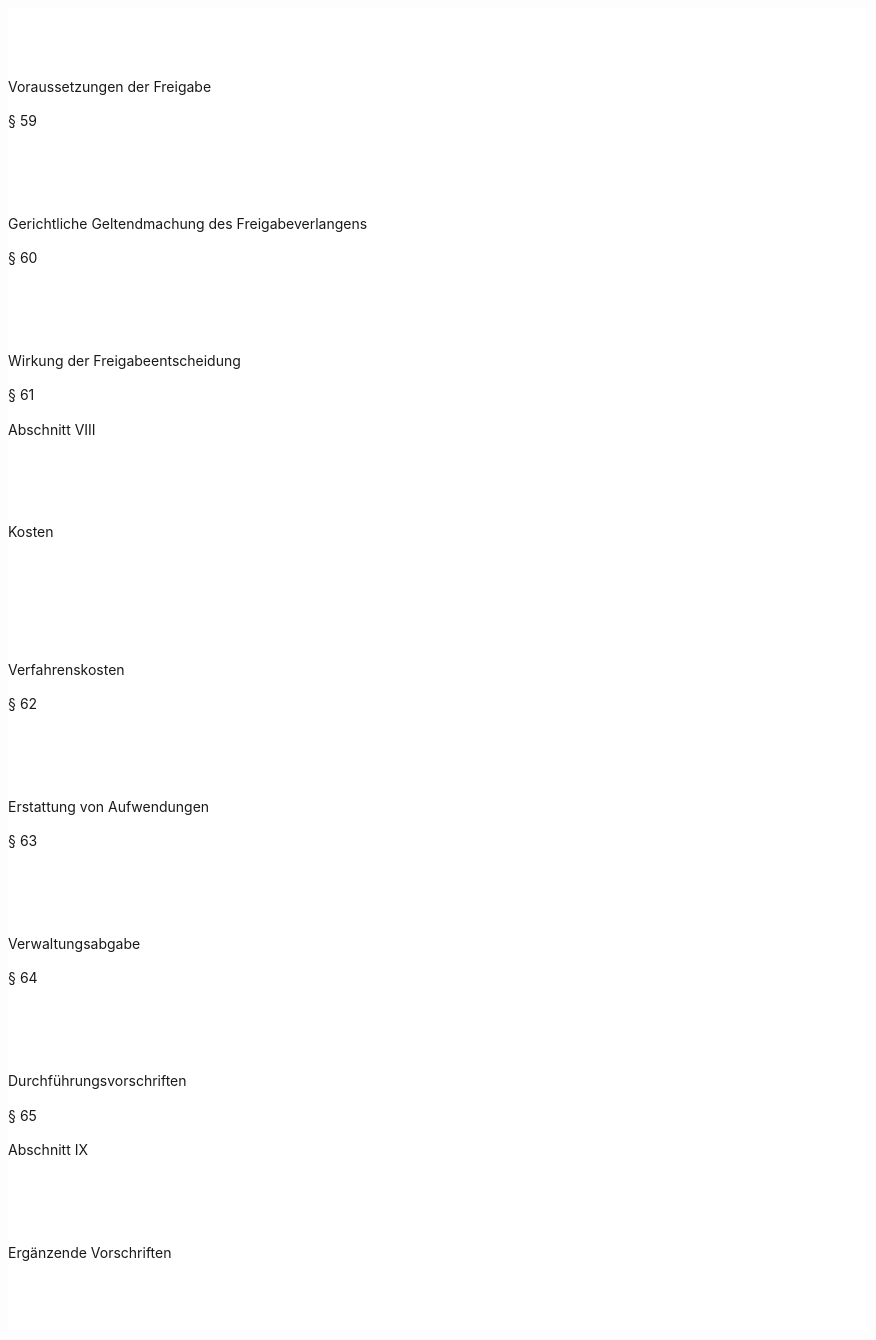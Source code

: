 
 

 

Voraussetzungen der Freigabe

§ 59

 

 

Gerichtliche Geltendmachung des Freigabeverlangens

§ 60

 

 

Wirkung der Freigabeentscheidung

§ 61

Abschnitt VIII

 

 

Kosten

 

 

 

Verfahrenskosten

§ 62

 

 

Erstattung von Aufwendungen

§ 63

 

 

Verwaltungsabgabe

§ 64

 

 

Durchführungsvorschriften

§ 65

Abschnitt IX

 

 

Ergänzende Vorschriften

 

 
